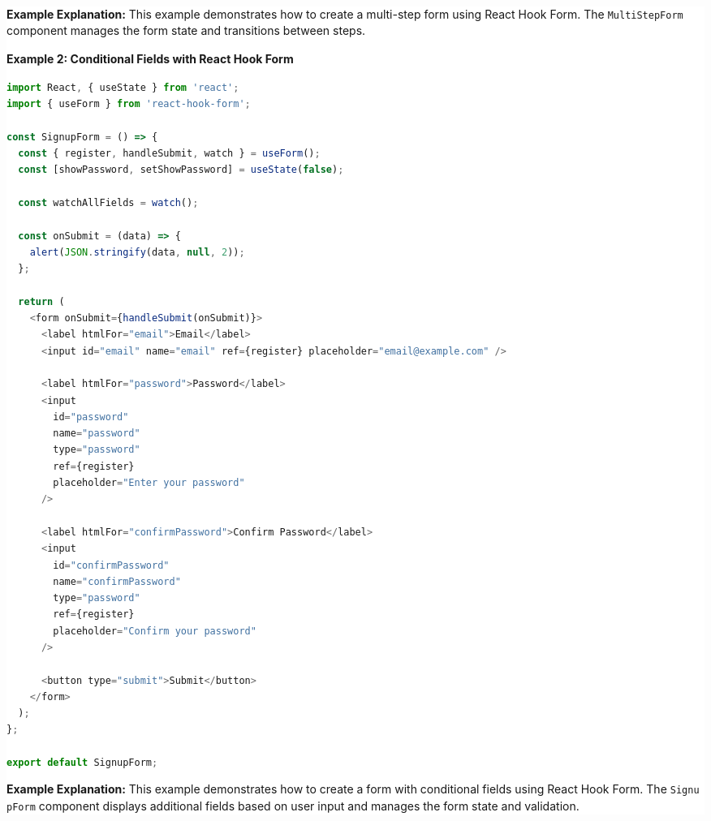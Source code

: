 **Example Explanation:**
This example demonstrates how to create a multi-step form using React Hook Form. The `MultiStepForm` component manages the form state and transitions between steps.

**Example 2: Conditional Fields with React Hook Form**
```javascript
import React, { useState } from 'react';
import { useForm } from 'react-hook-form';

const SignupForm = () => {
  const { register, handleSubmit, watch } = useForm();
  const [showPassword, setShowPassword] = useState(false);

  const watchAllFields = watch();

  const onSubmit = (data) => {
    alert(JSON.stringify(data, null, 2));
  };

  return (
    <form onSubmit={handleSubmit(onSubmit)}>
      <label htmlFor="email">Email</label>
      <input id="email" name="email" ref={register} placeholder="email@example.com" />

      <label htmlFor="password">Password</label>
      <input
        id="password"
        name="password"
        type="password"
        ref={register}
        placeholder="Enter your password"
      />

      <label htmlFor="confirmPassword">Confirm Password</label>
      <input
        id="confirmPassword"
        name="confirmPassword"
        type="password"
        ref={register}
        placeholder="Confirm your password"
      />

      <button type="submit">Submit</button>
    </form>
  );
};

export default SignupForm;
```

**Example Explanation:**
This example demonstrates how to create a form with conditional fields using React Hook Form. The `SignupForm` component displays additional fields based on user input and manages the form state and validation.
